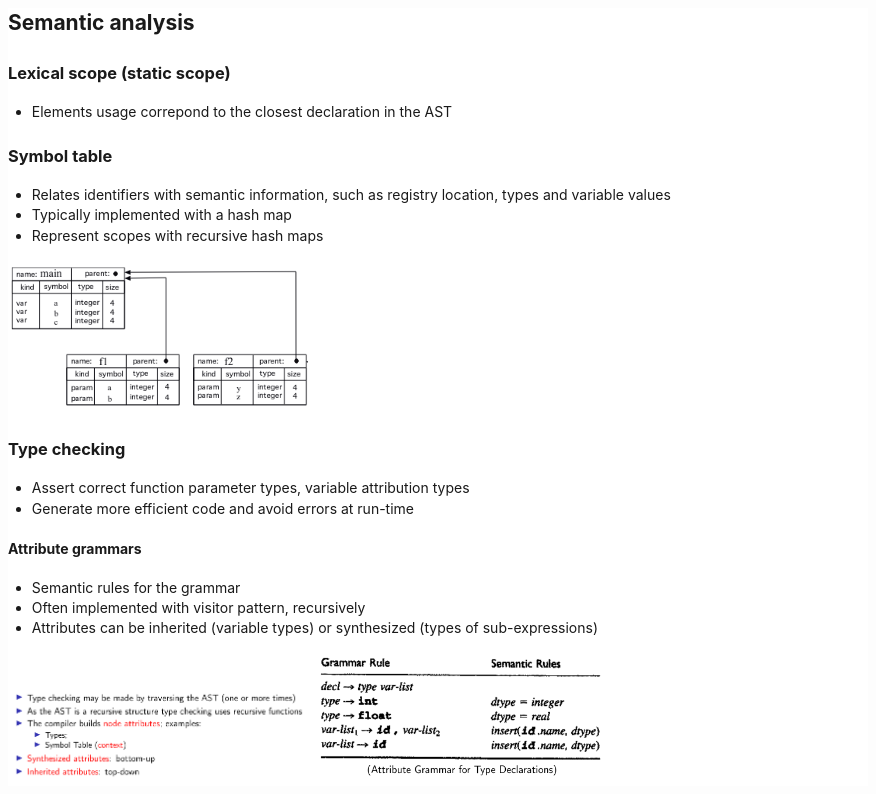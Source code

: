 ## Semantic analysis

### Lexical scope (static scope)
- Elements usage correpond to the closest declaration in the AST

### Symbol table
- Relates identifiers with semantic information, such as registry location, types and variable values
- Typically implemented with a hash map
- Represent scopes with recursive hash maps

<img src="img/symbol-table.png" width="300px">

### Type checking
- Assert correct function parameter types, variable attribution types
- Generate more efficient code and avoid errors at run-time

#### Attribute grammars
- Semantic rules for the grammar
- Often implemented with visitor pattern, recursively
- Attributes can be inherited (variable types) or synthesized (types of sub-expressions)

<img src="img/attribute-grammars.png" width="300px">

<img src="img/attribute-example.png" width="300px">